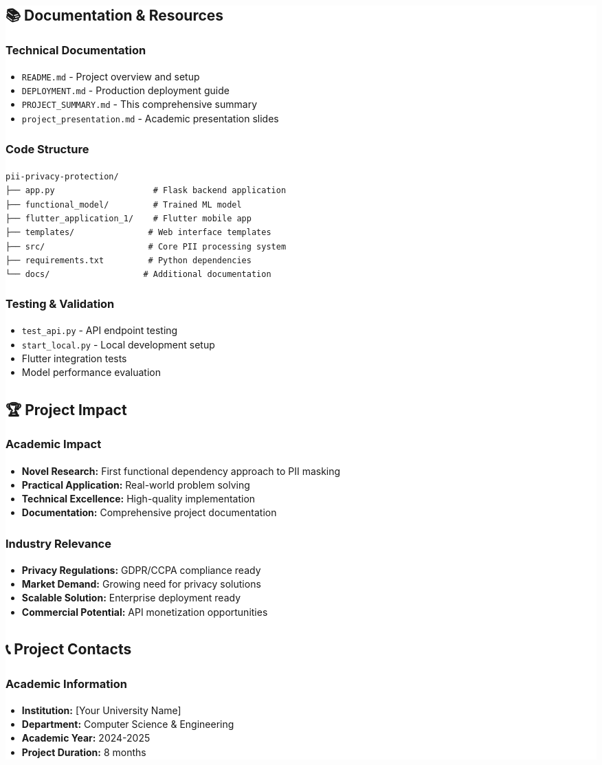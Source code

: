 ## 📚 Documentation & Resources

### Technical Documentation
- `README.md` - Project overview and setup
- `DEPLOYMENT.md` - Production deployment guide
- `PROJECT_SUMMARY.md` - This comprehensive summary
- `project_presentation.md` - Academic presentation slides

### Code Structure
```
pii-privacy-protection/
├── app.py                    # Flask backend application
├── functional_model/         # Trained ML model
├── flutter_application_1/    # Flutter mobile app
├── templates/               # Web interface templates
├── src/                     # Core PII processing system
├── requirements.txt         # Python dependencies
└── docs/                   # Additional documentation
```

### Testing & Validation
- `test_api.py` - API endpoint testing
- `start_local.py` - Local development setup
- Flutter integration tests
- Model performance evaluation

## 🏆 Project Impact

### Academic Impact
- **Novel Research:** First functional dependency approach to PII masking
- **Practical Application:** Real-world problem solving
- **Technical Excellence:** High-quality implementation
- **Documentation:** Comprehensive project documentation

### Industry Relevance
- **Privacy Regulations:** GDPR/CCPA compliance ready
- **Market Demand:** Growing need for privacy solutions
- **Scalable Solution:** Enterprise deployment ready
- **Commercial Potential:** API monetization opportunities

## 📞 Project Contacts

### Academic Information
- **Institution:** [Your University Name]
- **Department:** Computer Science & Engineering
- **Academic Year:** 2024-2025
- **Project Duration:** 8 months
